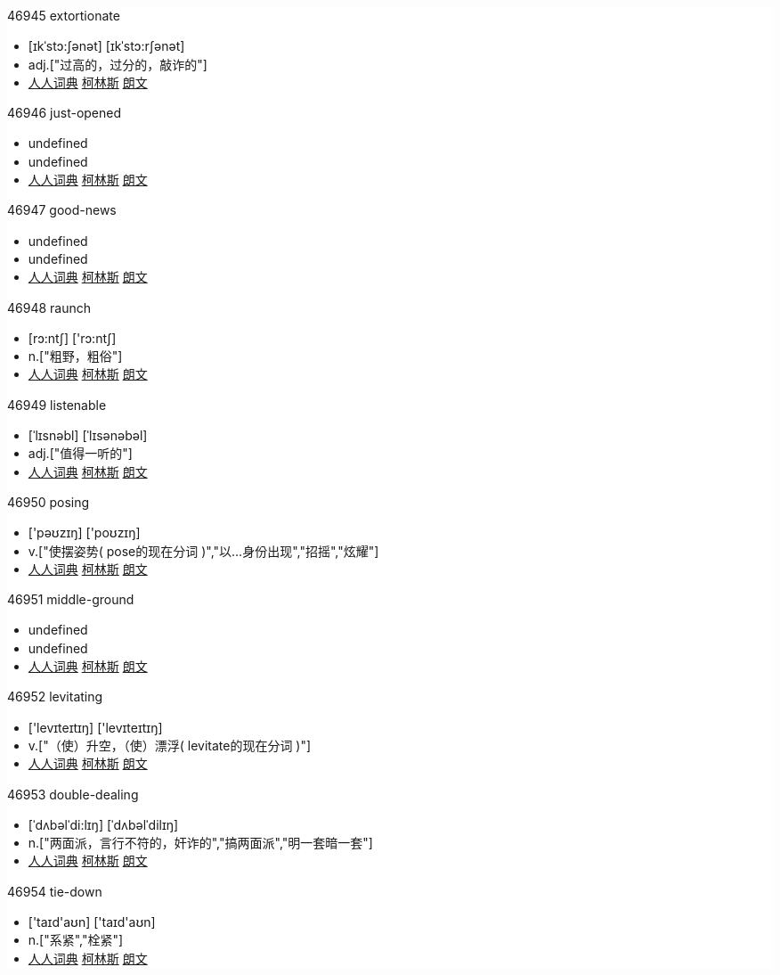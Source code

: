 46945 extortionate 
- [ɪkˈstɔ:ʃənət]  [ɪkˈstɔ:rʃənət] 
- adj.["过高的，过分的，敲诈的"]   
- [人人词典](https://www.91dict.com/words?w=extortionate) [柯林斯](https://www.collinsdictionary.com/zh/dictionary/english/extortionate) [朗文](https://www.ldoceonline.com/dictionary/extortionate) 

46946 just-opened 
- undefined 
- undefined 
- [人人词典](https://www.91dict.com/words?w=just-opened) [柯林斯](https://www.collinsdictionary.com/zh/dictionary/english/just-opened) [朗文](https://www.ldoceonline.com/dictionary/just-opened) 

46947 good-news 
- undefined 
- undefined 
- [人人词典](https://www.91dict.com/words?w=good-news) [柯林斯](https://www.collinsdictionary.com/zh/dictionary/english/good-news) [朗文](https://www.ldoceonline.com/dictionary/good-news) 

46948 raunch 
- [rɔ:ntʃ]  ['rɔ:ntʃ] 
- n.["粗野，粗俗"]   
- [人人词典](https://www.91dict.com/words?w=raunch) [柯林斯](https://www.collinsdictionary.com/zh/dictionary/english/raunch) [朗文](https://www.ldoceonline.com/dictionary/raunch) 

46949 listenable 
- [ˈlɪsnəbl]  [ˈlɪsənəbəl] 
- adj.["值得一听的"]   
- [人人词典](https://www.91dict.com/words?w=listenable) [柯林斯](https://www.collinsdictionary.com/zh/dictionary/english/listenable) [朗文](https://www.ldoceonline.com/dictionary/listenable) 

46950 posing 
- ['pəʊzɪŋ]  ['poʊzɪŋ] 
- v.["使摆姿势( pose的现在分词 )","以…身份出现","招摇","炫耀"]   
- [人人词典](https://www.91dict.com/words?w=posing) [柯林斯](https://www.collinsdictionary.com/zh/dictionary/english/posing) [朗文](https://www.ldoceonline.com/dictionary/posing) 

46951 middle-ground 
- undefined 
- undefined 
- [人人词典](https://www.91dict.com/words?w=middle-ground) [柯林斯](https://www.collinsdictionary.com/zh/dictionary/english/middle-ground) [朗文](https://www.ldoceonline.com/dictionary/middle-ground) 

46952 levitating 
- ['levɪteɪtɪŋ]  ['levɪteɪtɪŋ] 
- v.["（使）升空，（使）漂浮( levitate的现在分词 )"]   
- [人人词典](https://www.91dict.com/words?w=levitating) [柯林斯](https://www.collinsdictionary.com/zh/dictionary/english/levitating) [朗文](https://www.ldoceonline.com/dictionary/levitating) 

46953 double-dealing 
- [ˈdʌbəlˈdi:lɪŋ]  [ˈdʌbəlˈdilɪŋ] 
- n.["两面派，言行不符的，奸诈的","搞两面派","明一套暗一套"]   
- [人人词典](https://www.91dict.com/words?w=double-dealing) [柯林斯](https://www.collinsdictionary.com/zh/dictionary/english/double-dealing) [朗文](https://www.ldoceonline.com/dictionary/double-dealing) 

46954 tie-down 
- ['taɪd'aʊn]  ['taɪd'aʊn] 
- n.["系紧","栓紧"]   
- [人人词典](https://www.91dict.com/words?w=tie-down) [柯林斯](https://www.collinsdictionary.com/zh/dictionary/english/tie-down) [朗文](https://www.ldoceonline.com/dictionary/tie-down) 
